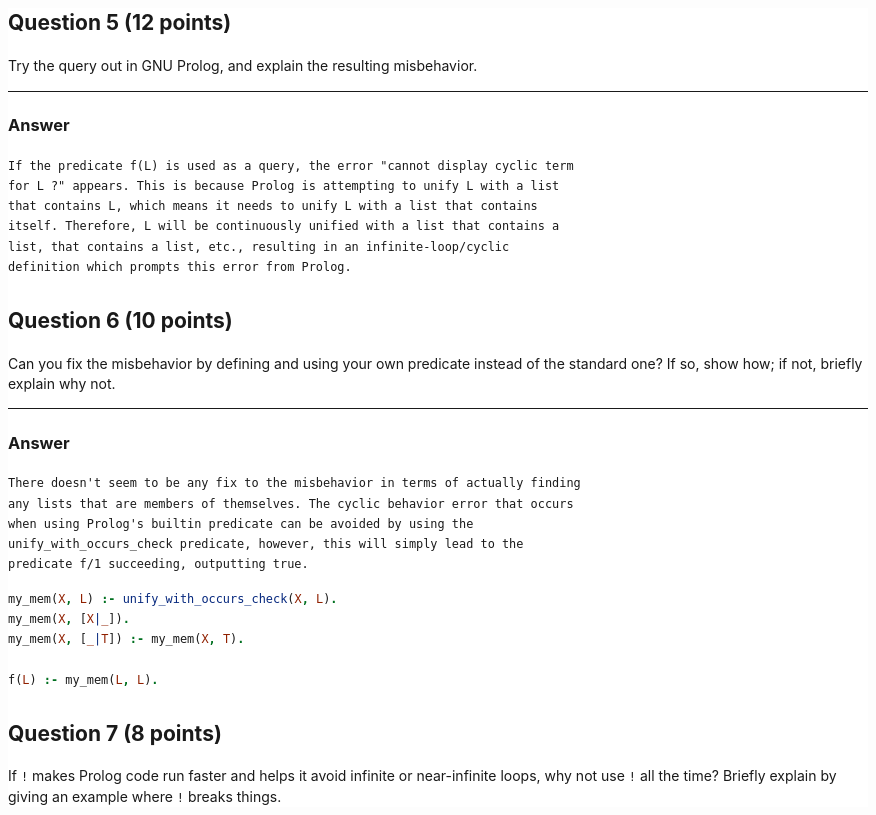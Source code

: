 

## Question 5 (12 points)

Try the query out in GNU Prolog, and explain the resulting misbehavior.



------



### Answer

```
If the predicate f(L) is used as a query, the error "cannot display cyclic term
for L ?" appears. This is because Prolog is attempting to unify L with a list
that contains L, which means it needs to unify L with a list that contains
itself. Therefore, L will be continuously unified with a list that contains a
list, that contains a list, etc., resulting in an infinite-loop/cyclic
definition which prompts this error from Prolog.
```



## Question 6 (10 points)

Can you fix the misbehavior by defining and using your own predicate instead of the standard one? If so, show how; if not, briefly explain why not.



------



### Answer

```
There doesn't seem to be any fix to the misbehavior in terms of actually finding
any lists that are members of themselves. The cyclic behavior error that occurs
when using Prolog's builtin predicate can be avoided by using the
unify_with_occurs_check predicate, however, this will simply lead to the
predicate f/1 succeeding, outputting true.
```

```prolog
my_mem(X, L) :- unify_with_occurs_check(X, L).
my_mem(X, [X|_]).
my_mem(X, [_|T]) :- my_mem(X, T).

f(L) :- my_mem(L, L).
```



## Question 7 (8 points)

If `!` makes Prolog code run faster and helps it avoid infinite or near-infinite loops, why not use `!` all the time? Briefly explain by giving an example where `!` breaks things.
